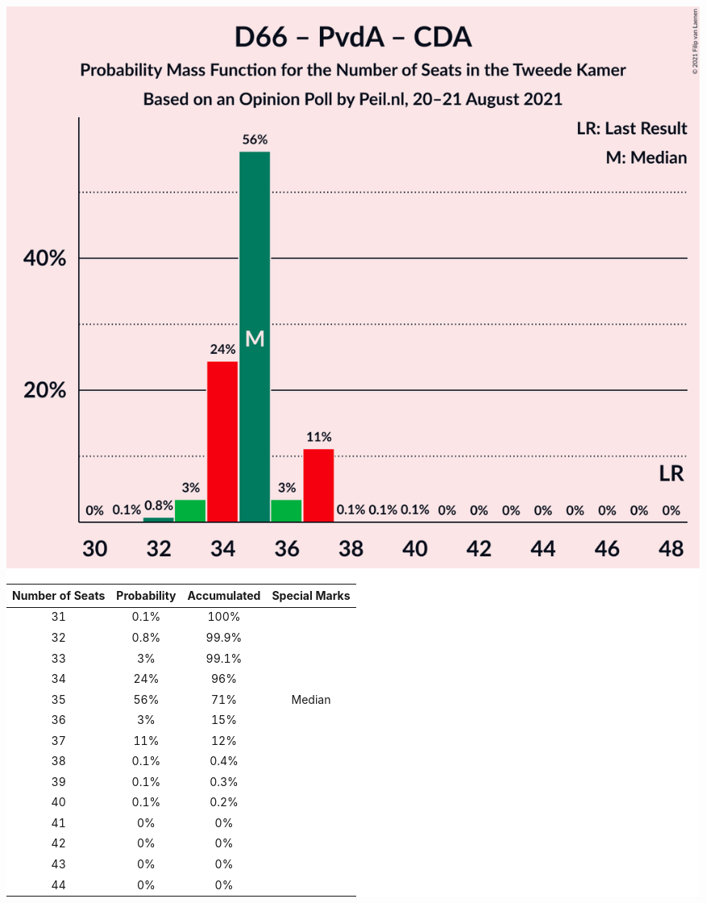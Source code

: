 ![Graph with seats probability mass function not yet produced](2021-08-21-Peilnl-coalitions-seats-pmf-d66–pvda–cda.png "Seats Probability Mass Function")

| Number of Seats | Probability | Accumulated | Special Marks |
|:---------------:|:-----------:|:-----------:|:-------------:|
| 31 | 0.1% | 100% |  |
| 32 | 0.8% | 99.9% |  |
| 33 | 3% | 99.1% |  |
| 34 | 24% | 96% |  |
| 35 | 56% | 71% | Median |
| 36 | 3% | 15% |  |
| 37 | 11% | 12% |  |
| 38 | 0.1% | 0.4% |  |
| 39 | 0.1% | 0.3% |  |
| 40 | 0.1% | 0.2% |  |
| 41 | 0% | 0% |  |
| 42 | 0% | 0% |  |
| 43 | 0% | 0% |  |
| 44 | 0% | 0% |  |